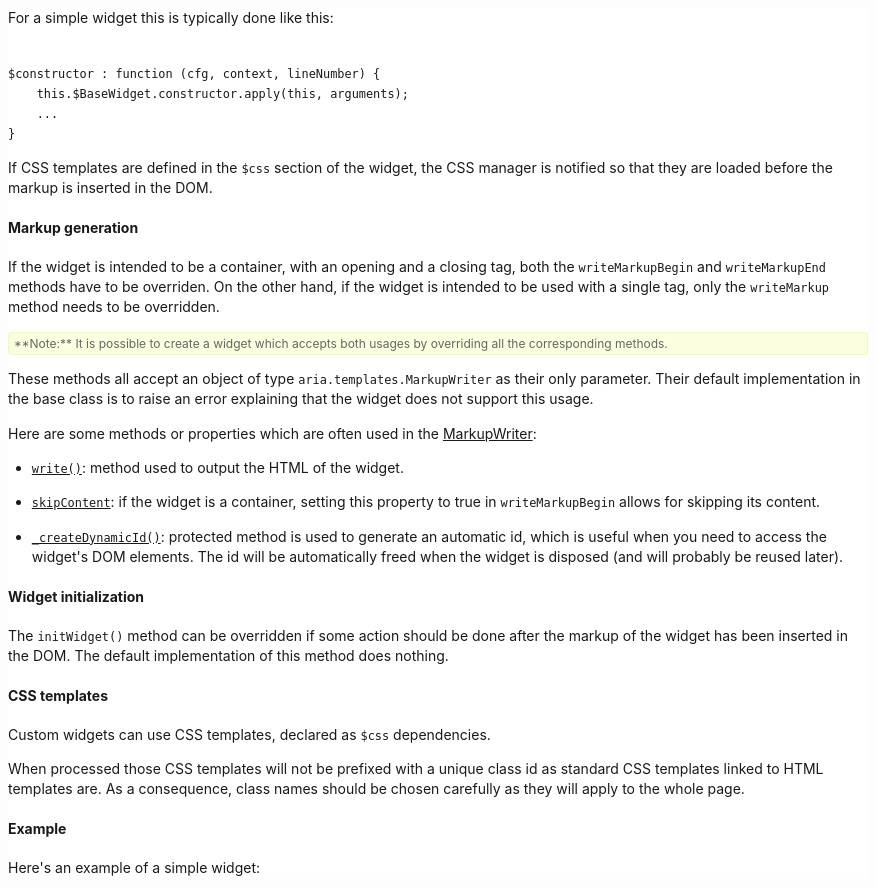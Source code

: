 For a simple widget this is typically done like this:

<div data-sample="hardcoded"><pre><code>
$constructor : function (cfg, context, lineNumber) {
    this.$BaseWidget.constructor.apply(this, arguments);
    ...
}
</code></pre></div>

If CSS templates are defined in the `$css` section of the widget, the CSS manager is notified so that they are loaded before the markup is inserted in the DOM.

#### Markup generation

If the widget is intended to be a container, with an opening and a closing tag, both the `writeMarkupBegin` and `writeMarkupEnd` methods have to be overriden.  On the other hand, if the widget is intended to be used with a single tag, only the `writeMarkup` method needs to be overridden.

<div style="background:#FAFFDD;border:1px solid #EFFAB4;border-radius:3px;color:#666;font-size:12px;padding:2px 5px;">**Note:** It is possible to create a widget which accepts both usages by overriding all the corresponding methods.</div>

These methods all accept an object of type `aria.templates.MarkupWriter` as their only parameter. Their default implementation in the base class is to raise an error explaining that the widget does not support this usage.

Here are some methods or properties which are often used in the [MarkupWriter](http://ariatemplates.com/api/#aria.templates.MarkupWriter):


* [`write()`](http://ariatemplates.com/api/#aria.templates.MarkupWriter:write:property): method used to output the HTML of the widget.

* [`skipContent`](http://ariatemplates.com/api/#aria.templates.MarkupWriter:skipContent:property): if the widget is a container, setting this property to true in `writeMarkupBegin` allows for skipping its content.

* [`_createDynamicId()`](http://ariatemplates.com/api/#aria.widgetLibs.BaseWidget:_createDynamicId:method): protected method is used to generate an automatic id, which is useful when you need to access the widget's DOM elements.
	The id will be automatically freed when the widget is disposed (and will probably be reused later).

#### Widget initialization

The `initWidget()` method can be overridden if some action should be done after the markup of the widget has been inserted in the DOM. The default implementation of this method does nothing.

#### CSS templates

Custom widgets can use CSS templates, declared as `$css` dependencies.

When processed those CSS templates will not be prefixed with a unique class id as standard CSS templates linked to HTML templates are.
As a consequence, class names should be chosen carefully as they will apply to the whole page.

#### Example

Here's an example of a simple widget:
